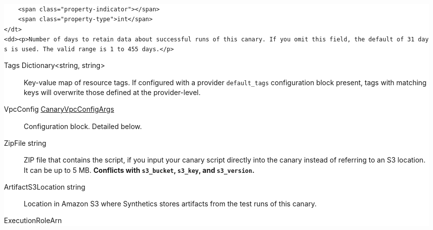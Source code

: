        <span class="property-indicator"></span>
        <span class="property-type">int</span>
    </dt>
    <dd><p>Number of days to retain data about successful runs of this canary. If you omit this field, the default of 31 days is used. The valid range is 1 to 455 days.</p>
</dd><dt class="property-optional"
            title="Optional">
        <span id="tags_csharp">
<a data-swiftype-name="resource-property" data-swiftype-type="text" href="#tags_csharp" style="color: inherit; text-decoration: inherit;">Tags</a>
</span>
        <span class="property-indicator"></span>
        <span class="property-type">Dictionary&lt;string, string&gt;</span>
    </dt>
    <dd><p>Key-value map of resource tags. If configured with a provider <code>default_tags</code> configuration block present, tags with matching keys will overwrite those defined at the provider-level.</p>
</dd><dt class="property-optional"
            title="Optional">
        <span id="vpcconfig_csharp">
<a data-swiftype-name="resource-property" data-swiftype-type="text" href="#vpcconfig_csharp" style="color: inherit; text-decoration: inherit;">Vpc<wbr>Config</a>
</span>
        <span class="property-indicator"></span>
        <span class="property-type"><a href="#canaryvpcconfig">Canary<wbr>Vpc<wbr>Config<wbr>Args</a></span>
    </dt>
    <dd><p>Configuration block. Detailed below.</p>
</dd><dt class="property-optional"
            title="Optional">
        <span id="zipfile_csharp">
<a data-swiftype-name="resource-property" data-swiftype-type="text" href="#zipfile_csharp" style="color: inherit; text-decoration: inherit;">Zip<wbr>File</a>
</span>
        <span class="property-indicator"></span>
        <span class="property-type">string</span>
    </dt>
    <dd><p>ZIP file that contains the script, if you input your canary script directly into the canary instead of referring to an S3 location. It can be up to 5 MB. <strong>Conflicts with <code>s3_bucket</code>, <code>s3_key</code>, and <code>s3_version</code>.</strong></p>
</dd></dl>
</pulumi-choosable>
</div>

<div>
<pulumi-choosable type="language" values="go">
<dl class="resources-properties"><dt class="property-required"
            title="Required">
        <span id="artifacts3location_go">
<a data-swiftype-name="resource-property" data-swiftype-type="text" href="#artifacts3location_go" style="color: inherit; text-decoration: inherit;">Artifact<wbr>S3Location</a>
</span>
        <span class="property-indicator"></span>
        <span class="property-type">string</span>
    </dt>
    <dd><p>Location in Amazon S3 where Synthetics stores artifacts from the test runs of this canary.</p>
</dd><dt class="property-required"
            title="Required">
        <span id="executionrolearn_go">
<a data-swiftype-name="resource-property" data-swiftype-type="text" href="#executionrolearn_go" style="color: inherit; text-decoration: inherit;">Execution<wbr>Role<wbr>Arn</a>
</span>
        <span class="property-indicator"></span>